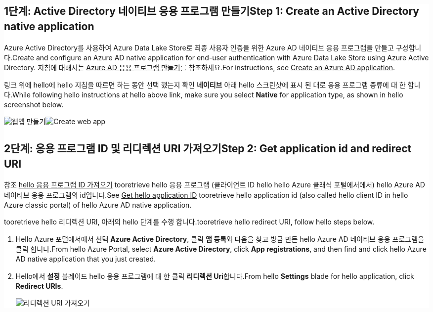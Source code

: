 
## <a name="step-1-create-an-active-directory-native-application"></a><span data-ttu-id="584ad-147">1단계: Active Directory 네이티브 응용 프로그램 만들기</span><span class="sxs-lookup"><span data-stu-id="584ad-147">Step 1: Create an Active Directory native application</span></span>

<span data-ttu-id="584ad-148">Azure Active Directory를 사용하여 Azure Data Lake Store로 최종 사용자 인증을 위한 Azure AD 네이티브 응용 프로그램을 만들고 구성합니다.</span><span class="sxs-lookup"><span data-stu-id="584ad-148">Create and configure an Azure AD native application for end-user authentication with Azure Data Lake Store using Azure Active Directory.</span></span> <span data-ttu-id="584ad-149">지침에 대해서는 [Azure AD 응용 프로그램 만들기](../azure-resource-manager/resource-group-create-service-principal-portal.md)를 참조하세요.</span><span class="sxs-lookup"><span data-stu-id="584ad-149">For instructions, see [Create an Azure AD application](../azure-resource-manager/resource-group-create-service-principal-portal.md).</span></span>

<span data-ttu-id="584ad-150">링크 위에 hello에 hello 지침을 따르면 하는 동안 선택 했는지 확인 **네이티브** 아래 hello 스크린샷에 표시 된 대로 응용 프로그램 종류에 대 한 합니다.</span><span class="sxs-lookup"><span data-stu-id="584ad-150">While following hello instructions at hello above link, make sure you select **Native** for application type, as shown in hello screenshot below.</span></span>

<span data-ttu-id="584ad-151">![웹앱 만들기](./media/data-lake-store-end-user-authenticate-using-active-directory/azure-active-directory-create-native-app.png "네이티브 앱 만들기")</span><span class="sxs-lookup"><span data-stu-id="584ad-151">![Create web app](./media/data-lake-store-end-user-authenticate-using-active-directory/azure-active-directory-create-native-app.png "Create native app")</span></span>

## <a name="step-2-get-application-id-and-redirect-uri"></a><span data-ttu-id="584ad-152">2단계: 응용 프로그램 ID 및 리디렉션 URI 가져오기</span><span class="sxs-lookup"><span data-stu-id="584ad-152">Step 2: Get application id and redirect URI</span></span>

<span data-ttu-id="584ad-153">참조 [hello 응용 프로그램 ID 가져오기](../azure-resource-manager/resource-group-create-service-principal-portal.md#get-application-id-and-authentication-key) tooretrieve hello 응용 프로그램 (클라이언트 ID hello hello Azure 클래식 포털에서에서) hello Azure AD 네이티브 응용 프로그램의 id입니다.</span><span class="sxs-lookup"><span data-stu-id="584ad-153">See [Get hello application ID](../azure-resource-manager/resource-group-create-service-principal-portal.md#get-application-id-and-authentication-key) tooretrieve hello application id (also called hello client ID in hello Azure classic portal) of hello Azure AD native application.</span></span>

<span data-ttu-id="584ad-154">tooretrieve hello 리디렉션 URI, 아래의 hello 단계를 수행 합니다.</span><span class="sxs-lookup"><span data-stu-id="584ad-154">tooretrieve hello redirect URI, follow hello steps below.</span></span>

1. <span data-ttu-id="584ad-155">Hello Azure 포털에서에서 선택 **Azure Active Directory**, 클릭 **앱 등록**와 다음을 찾고 방금 만든 hello Azure AD 네이티브 응용 프로그램을 클릭 합니다.</span><span class="sxs-lookup"><span data-stu-id="584ad-155">From hello Azure Portal, select **Azure Active Directory**, click **App registrations**, and then find and click hello Azure AD native application that you just created.</span></span>

2. <span data-ttu-id="584ad-156">Hello에서 **설정** 블레이드 hello 응용 프로그램에 대 한 클릭 **리디렉션 Uri**합니다.</span><span class="sxs-lookup"><span data-stu-id="584ad-156">From hello **Settings** blade for hello application, click **Redirect URIs**.</span></span>

    ![리디렉션 URI 가져오기](./media/data-lake-store-end-user-authenticate-using-active-directory/azure-active-directory-redirect-uri.png)
